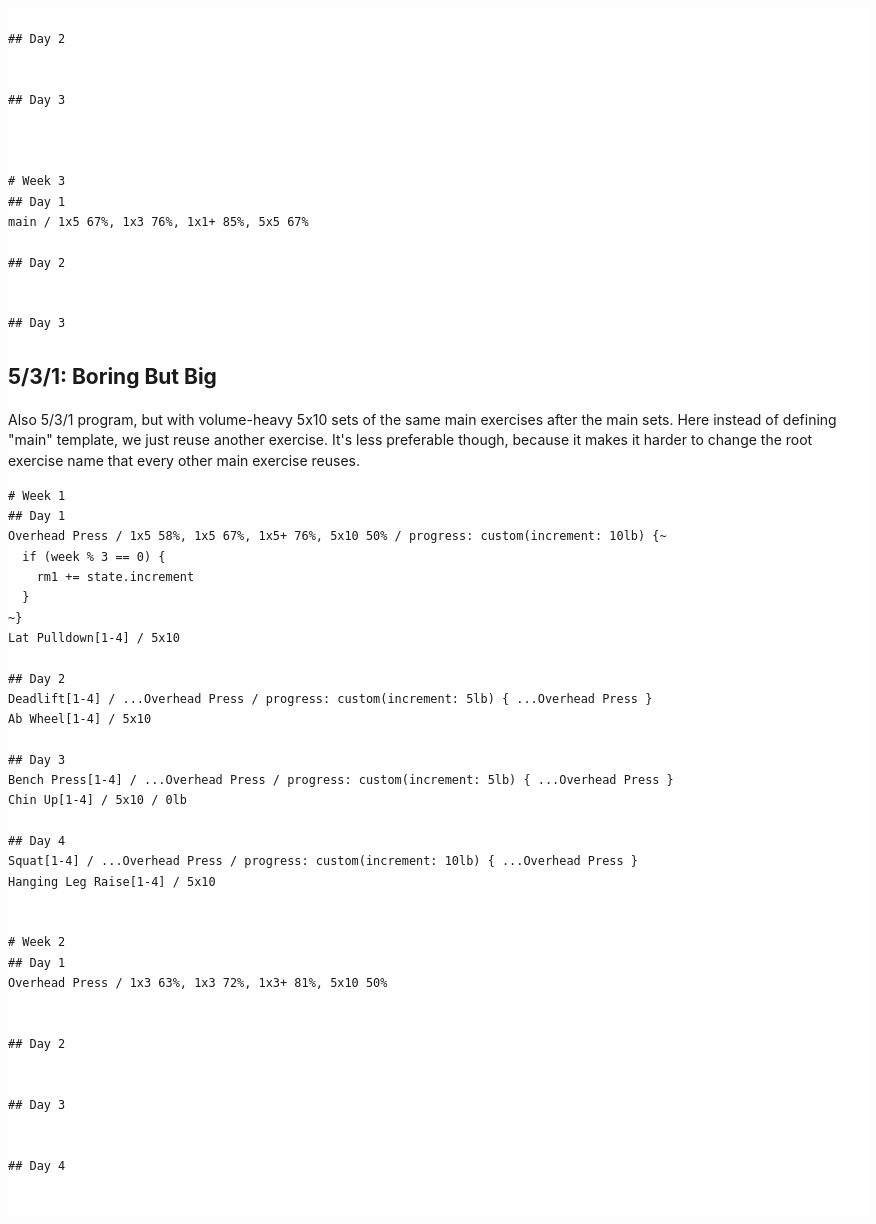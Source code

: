 ```

## Day 2


## Day 3



# Week 3
## Day 1
main / 1x5 67%, 1x3 76%, 1x1+ 85%, 5x5 67%

## Day 2


## Day 3
```

## 5/3/1: Boring But Big

Also 5/3/1 program, but with volume-heavy 5x10 sets of the same main exercises after the main sets.
Here instead of defining "main" template, we just reuse another exercise. It's less preferable though, because it makes it harder to change the root exercise name that every other main exercise reuses.

```
# Week 1
## Day 1
Overhead Press / 1x5 58%, 1x5 67%, 1x5+ 76%, 5x10 50% / progress: custom(increment: 10lb) {~
  if (week % 3 == 0) {
    rm1 += state.increment
  }
~}
Lat Pulldown[1-4] / 5x10

## Day 2
Deadlift[1-4] / ...Overhead Press / progress: custom(increment: 5lb) { ...Overhead Press }
Ab Wheel[1-4] / 5x10

## Day 3
Bench Press[1-4] / ...Overhead Press / progress: custom(increment: 5lb) { ...Overhead Press }
Chin Up[1-4] / 5x10 / 0lb

## Day 4
Squat[1-4] / ...Overhead Press / progress: custom(increment: 10lb) { ...Overhead Press }
Hanging Leg Raise[1-4] / 5x10


# Week 2
## Day 1
Overhead Press / 1x3 63%, 1x3 72%, 1x3+ 81%, 5x10 50%


## Day 2


## Day 3


## Day 4



```